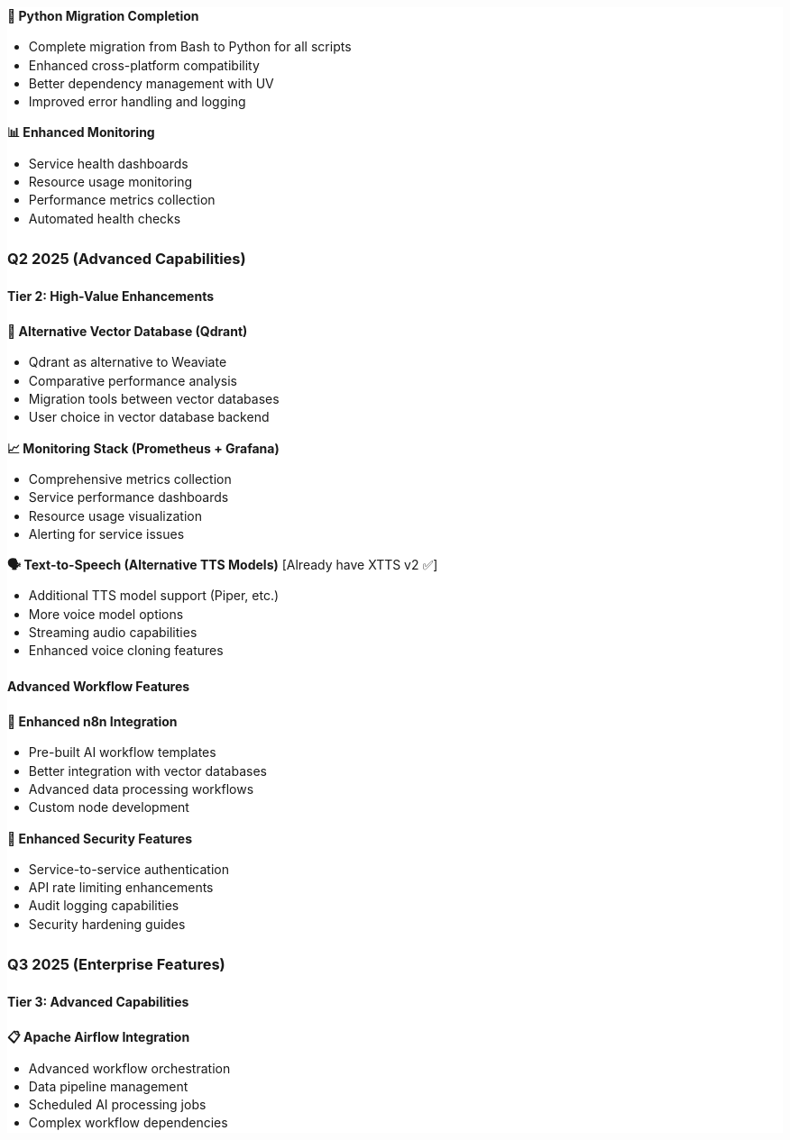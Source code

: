 **🐍 Python Migration Completion**
- Complete migration from Bash to Python for all scripts
- Enhanced cross-platform compatibility
- Better dependency management with UV
- Improved error handling and logging

**📊 Enhanced Monitoring**
- Service health dashboards
- Resource usage monitoring
- Performance metrics collection
- Automated health checks

### Q2 2025 (Advanced Capabilities)

#### Tier 2: High-Value Enhancements

**🔗 Alternative Vector Database (Qdrant)**
- Qdrant as alternative to Weaviate
- Comparative performance analysis
- Migration tools between vector databases
- User choice in vector database backend

**📈 Monitoring Stack (Prometheus + Grafana)**
- Comprehensive metrics collection
- Service performance dashboards
- Resource usage visualization
- Alerting for service issues

**🗣️ Text-to-Speech (Alternative TTS Models)** [Already have XTTS v2 ✅]
- Additional TTS model support (Piper, etc.)
- More voice model options
- Streaming audio capabilities
- Enhanced voice cloning features

#### Advanced Workflow Features

**🔄 Enhanced n8n Integration**
- Pre-built AI workflow templates
- Better integration with vector databases
- Advanced data processing workflows
- Custom node development

**🔐 Enhanced Security Features**
- Service-to-service authentication
- API rate limiting enhancements
- Audit logging capabilities
- Security hardening guides

### Q3 2025 (Enterprise Features)

#### Tier 3: Advanced Capabilities

**📋 Apache Airflow Integration**
- Advanced workflow orchestration
- Data pipeline management
- Scheduled AI processing jobs
- Complex workflow dependencies
